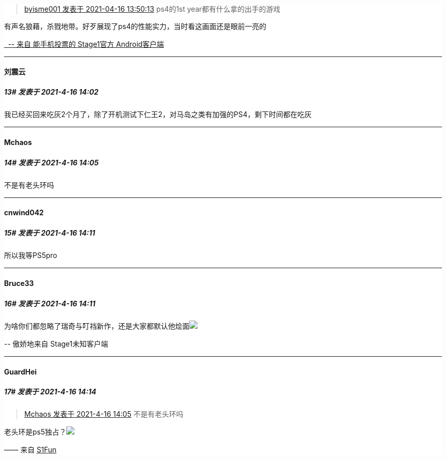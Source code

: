 
<blockquote><a href="httphttps://bbs.saraba1st.com/2b/forum.php?mod=redirect&amp;goto=findpost&amp;pid=50957114&amp;ptid=1999332" target="_blank">byisme001 发表于 2021-04-16 13:50:13</a>
ps4的1st year都有什么拿的出手的游戏</blockquote>有声名狼藉，杀戮地带。好歹展现了ps4的性能实力，当时看这画面还是眼前一亮的

[  -- 来自 能手机投票的 Stage1官方 Android客户端](https://www.coolapk.com/apk/140634)


-----

####  刘震云  
##### 13#       发表于 2021-4-16 14:02


我已经买回来吃灰2个月了，除了开机测试下仁王2，对马岛之类有加强的PS4，剩下时间都在吃灰


-----

####  Mchaos  
##### 14#       发表于 2021-4-16 14:05


不是有老头环吗


-----

####  cnwind042  
##### 15#       发表于 2021-4-16 14:11


所以我等PS5pro


-----

####  Bruce33  
##### 16#       发表于 2021-4-16 14:11


为啥你们都忽略了瑞奇与叮裆新作，还是大家都默认他烩面<img src="https://static.saraba1st.com/image/smiley/face2017/067.png" referrerpolicy="no-referrer">

 -- 傲娇地来自 Stage1未知客户端


-----

####  GuardHei  
##### 17#       发表于 2021-4-16 14:14


<blockquote><a href="httphttps://bbs.saraba1st.com/2b/forum.php?mod=redirect&amp;goto=findpost&amp;pid=50957256&amp;ptid=1999332" target="_blank">Mchaos 发表于 2021-4-16 14:05</a>
不是有老头环吗</blockquote>
老头环是ps5独占？<img src="https://static.saraba1st.com/image/smiley/face2017/067.png" referrerpolicy="no-referrer">

—— 来自 [S1Fun](https://s1fun.koalcat.com)

